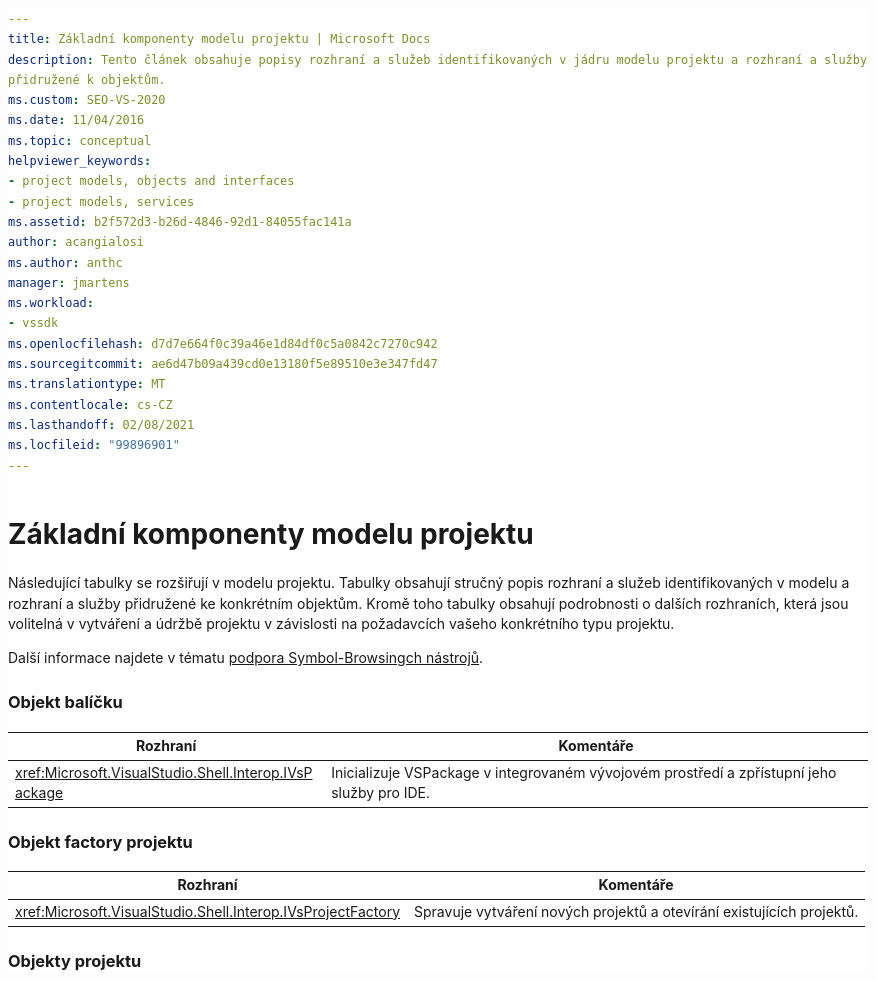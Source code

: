 ```yaml
---
title: Základní komponenty modelu projektu | Microsoft Docs
description: Tento článek obsahuje popisy rozhraní a služeb identifikovaných v jádru modelu projektu a rozhraní a služby přidružené k objektům.
ms.custom: SEO-VS-2020
ms.date: 11/04/2016
ms.topic: conceptual
helpviewer_keywords:
- project models, objects and interfaces
- project models, services
ms.assetid: b2f572d3-b26d-4846-92d1-84055fac141a
author: acangialosi
ms.author: anthc
manager: jmartens
ms.workload:
- vssdk
ms.openlocfilehash: d7d7e664f0c39a46e1d84df0c5a0842c7270c942
ms.sourcegitcommit: ae6d47b09a439cd0e13180f5e89510e3e347fd47
ms.translationtype: MT
ms.contentlocale: cs-CZ
ms.lasthandoff: 02/08/2021
ms.locfileid: "99896901"
---
```

# <a name="project-model-core-components"></a>Základní komponenty modelu projektu
Následující tabulky se rozšiřují v modelu projektu. Tabulky obsahují stručný popis rozhraní a služeb identifikovaných v modelu a rozhraní a služby přidružené ke konkrétním objektům. Kromě toho tabulky obsahují podrobnosti o dalších rozhraních, která jsou volitelná v vytváření a údržbě projektu v závislosti na požadavcích vašeho konkrétního typu projektu.

 Další informace najdete v tématu [podpora Symbol-Browsingch nástrojů](../../extensibility/internals/supporting-symbol-browsing-tools.md).

### <a name="package-object"></a>Objekt balíčku

|Rozhraní|Komentáře|
|---------------|--------------|
|<xref:Microsoft.VisualStudio.Shell.Interop.IVsPackage>|Inicializuje VSPackage v integrovaném vývojovém prostředí a zpřístupní jeho služby pro IDE.|

### <a name="project-factory-object"></a>Objekt factory projektu

|Rozhraní|Komentáře|
|---------------|--------------|
|<xref:Microsoft.VisualStudio.Shell.Interop.IVsProjectFactory>|Spravuje vytváření nových projektů a otevírání existujících projektů.|

### <a name="project-objects"></a>Objekty projektu
